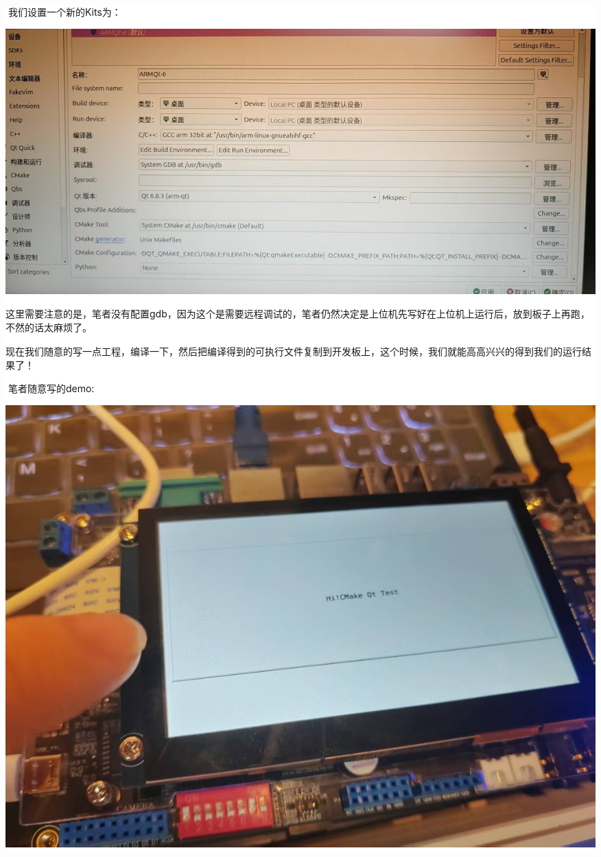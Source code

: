 
​	我们设置一个新的Kits为：

![d623badf19a700b017a21bd0d3504fa](./IMX6ULL2025年最新部署方案3在Ubuntu24.04上编译通过Qt6.8.3且部署到IMX6ULL正点原子开发板上.md/d623badf19a700b017a21bd0d3504fa.jpg)

​	这里需要注意的是，笔者没有配置gdb，因为这个是需要远程调试的，笔者仍然决定是上位机先写好在上位机上运行后，放到板子上再跑，不然的话太麻烦了。

​	现在我们随意的写一点工程，编译一下，然后把编译得到的可执行文件复制到开发板上，这个时候，我们就能高高兴兴的得到我们的运行结果了！

​	笔者随意写的demo:

![b24794847b7de077a43cea907de4383](./IMX6ULL2025年最新部署方案3在Ubuntu24.04上编译通过Qt6.8.3且部署到IMX6ULL正点原子开发板上.md/b24794847b7de077a43cea907de4383.jpg)
